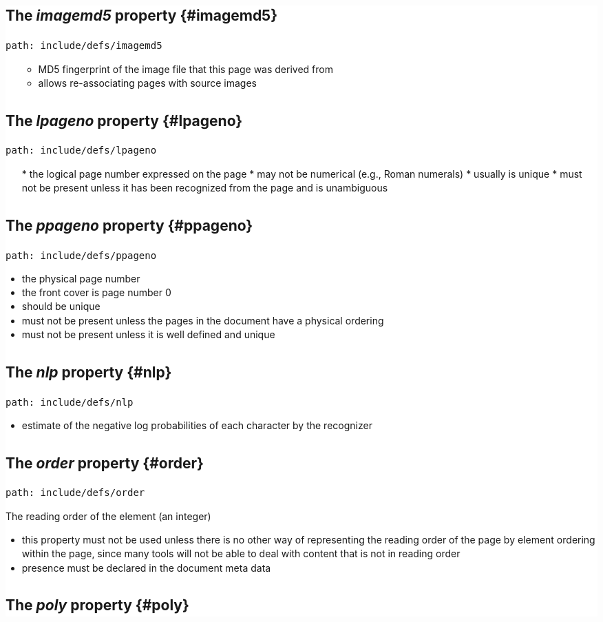 </ul>

The <dfn property>imagemd5</dfn> property {#imagemd5}
-----------------------------------------
<pre class="include">path: include/defs/imagemd5</pre>

<ul>

  * MD5 fingerprint of the image file that this page was derived from
  * allows re-associating pages with source images

</ul>

The <dfn property>lpageno</dfn> property {#lpageno}
----------------------------------------

<pre class="include">path: include/defs/lpageno</pre>

<ul>
  * the logical page number expressed on the page
  * may not be numerical (e.g., Roman numerals)
  * usually is unique
  * must not be present unless it has been recognized from the page and is unambiguous

</ul>

The <dfn property>ppageno</dfn> property {#ppageno}
----------------------------------------

<pre class="include">path: include/defs/ppageno</pre>

  * the physical page number
  * the front cover is page number 0
  * should be unique
  * must not be present unless the pages in the document have a physical ordering
  * must not be present unless it is well defined and unique

The <dfn property>nlp</dfn> property {#nlp}
------------------------------------
<pre class="include">path: include/defs/nlp</pre>

  * estimate of the negative log probabilities of each character by the recognizer


The <dfn property>order</dfn> property {#order}
--------------------------------------

<pre class="include">path: include/defs/order</pre>

The reading order of the element (an integer)

  * this property must not be used unless there is no other way of representing
    the reading order of the page by element ordering within the page, since
    many tools will not be able to deal with content that is not in reading order
  * presence must be declared in the document meta data

The <dfn property>poly</dfn> property {#poly}
-------------------------------------
